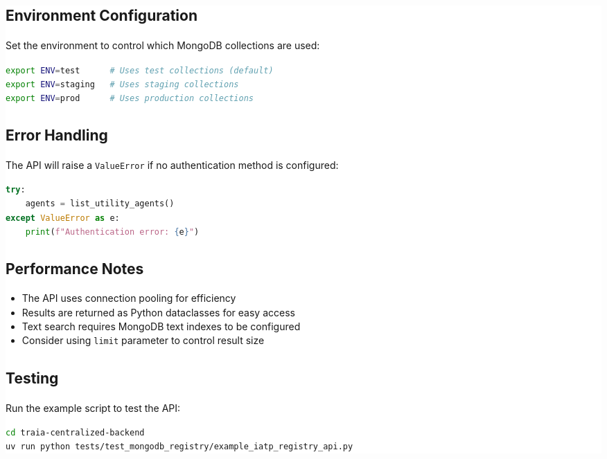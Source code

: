 ## Environment Configuration

Set the environment to control which MongoDB collections are used:

```bash
export ENV=test      # Uses test collections (default)
export ENV=staging   # Uses staging collections  
export ENV=prod      # Uses production collections
```

## Error Handling

The API will raise a `ValueError` if no authentication method is configured:

```python
try:
    agents = list_utility_agents()
except ValueError as e:
    print(f"Authentication error: {e}")
```

## Performance Notes

- The API uses connection pooling for efficiency
- Results are returned as Python dataclasses for easy access
- Text search requires MongoDB text indexes to be configured
- Consider using `limit` parameter to control result size

## Testing

Run the example script to test the API:

```bash
cd traia-centralized-backend
uv run python tests/test_mongodb_registry/example_iatp_registry_api.py
``` 